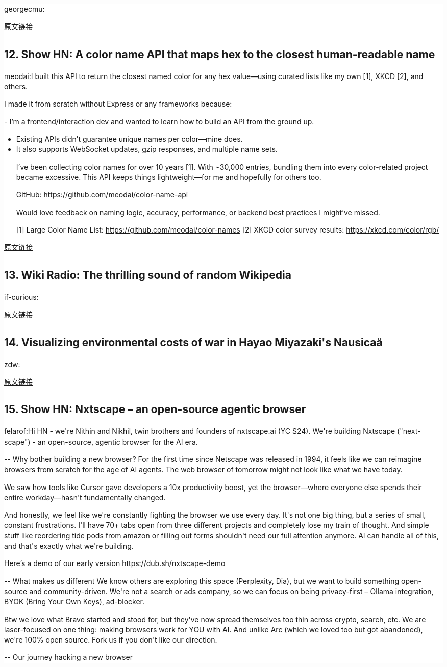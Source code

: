georgecmu:

[原文链接](https://www.scientificamerican.com/article/mathematicians-hunting-prime-numbers-discover-infinite-new-pattern-for/)

## 12. Show HN: A color name API that maps hex to the closest human-readable name

meodai:I built this API to return the closest named color for any hex value—using curated lists like my own [1], XKCD [2], and others.<p>I made it from scratch without Express or any frameworks because:<p>- I’m a frontend&#x2F;interaction dev and wanted to learn how to build an API from the ground up.
- Existing APIs didn’t guarantee unique names per color—mine does.
- It also supports WebSocket updates, gzip responses, and multiple name sets.<p>I’ve been collecting color names for over 10 years [1]. With ~30,000 entries, bundling them into every color-related project became excessive. This API keeps things lightweight—for me and hopefully for others too.<p>GitHub: <a href="https:&#x2F;&#x2F;github.com&#x2F;meodai&#x2F;color-name-api">https:&#x2F;&#x2F;github.com&#x2F;meodai&#x2F;color-name-api</a><p>Would love feedback on naming logic, accuracy, performance, or backend best practices I might’ve missed.<p>[1] Large Color Name List: <a href="https:&#x2F;&#x2F;github.com&#x2F;meodai&#x2F;color-names">https:&#x2F;&#x2F;github.com&#x2F;meodai&#x2F;color-names</a>
[2] XKCD color survey results: <a href="https:&#x2F;&#x2F;xkcd.com&#x2F;color&#x2F;rgb&#x2F;" rel="nofollow">https:&#x2F;&#x2F;xkcd.com&#x2F;color&#x2F;rgb&#x2F;</a>

[原文链接](https://meodai.github.io/color-name-api/)

## 13. Wiki Radio: The thrilling sound of random Wikipedia

if-curious:

[原文链接](https://www.monkeon.co.uk/wikiradio/)

## 14. Visualizing environmental costs of war in Hayao Miyazaki's Nausicaä

zdw:

[原文链接](https://jgeekstudies.org/2025/06/20/wilted-lands-and-wounded-worlds-visualizing-environmental-costs-of-war-in-hayao-miyazakis-nausicaa-of-the-valley-of-the-wind/)

## 15. Show HN: Nxtscape – an open-source agentic browser

felarof:Hi HN - we&#x27;re Nithin and Nikhil, twin brothers and founders of nxtscape.ai (YC S24). We&#x27;re building Nxtscape (&quot;next-scape&quot;) - an open-source, agentic browser for the AI era.<p>-- Why bother building a new browser?
For the first time since Netscape was released in 1994, it feels like we can reimagine browsers from scratch for the age of AI agents. The web browser of tomorrow might not look like what we have today.<p>We saw how tools like Cursor gave developers a 10x productivity boost, yet the browser—where everyone else spends their entire workday—hasn&#x27;t fundamentally changed.<p>And honestly, we feel like we&#x27;re constantly fighting the browser we use every day. It&#x27;s not one big thing, but a series of small, constant frustrations. I&#x27;ll have 70+ tabs open from three different projects and completely lose my train of thought. And simple stuff like reordering tide pods from amazon or filling out forms shouldn&#x27;t need our full attention anymore. AI can handle all of this, and that&#x27;s exactly what we&#x27;re building.<p>Here’s a demo of our early version <a href="https:&#x2F;&#x2F;dub.sh&#x2F;nxtscape-demo" rel="nofollow">https:&#x2F;&#x2F;dub.sh&#x2F;nxtscape-demo</a><p>-- What makes us different
We know others are exploring this space (Perplexity, Dia), but we want to build something open-source and community-driven. We&#x27;re not a search or ads company, so we can focus on being privacy-first – Ollama integration, BYOK (Bring Your Own Keys), ad-blocker.<p>Btw we love what Brave started and stood for, but they&#x27;ve now spread themselves too thin across crypto, search, etc. We are laser-focused on one thing: making browsers work for YOU with AI. And unlike Arc (which we loved too but got abandoned), we&#x27;re 100% open source. Fork us if you don&#x27;t like our direction.<p>-- Our journey hacking a new browser